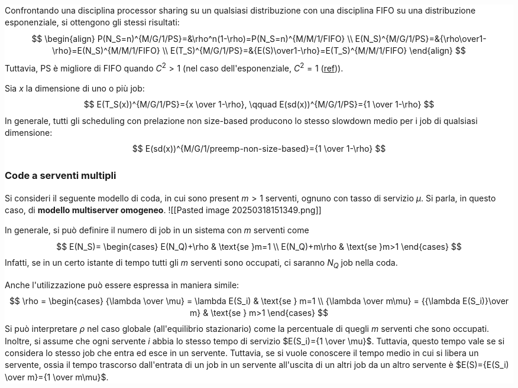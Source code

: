 Confrontando una disciplina processor sharing su un qualsiasi distribuzione con una disciplina FIFO su una distribuzione esponenziale, si ottengono gli stessi risultati:
$$
\begin{align}
P(N_S=n)^{M/G/1/PS}=&\rho^n(1-\rho)=P(N_S=n)^{M/M/1/FIFO}
\\
E(N_S)^{M/G/1/PS}=&{\rho\over1-\rho}=E(N_S)^{M/M/1/FIFO}
\\
E(T_S)^{M/G/1/PS}=&{E(S)\over1-\rho}=E(T_S)^{M/M/1/FIFO}
\end{align}
$$
Tuttavia, PS è migliore di FIFO quando $C^2>1$ (nel caso dell'esponenziale, $C^2=1$ ([ref](#c2))).

Sia $x$ la dimensione di uno o più job:
$$
E(T_S(x))^{M/G/1/PS}={x \over 1-\rho},
\qquad
E(sd(x))^{M/G/1/PS}={1 \over 1-\rho}
$$
In generale, tutti gli scheduling con prelazione non size-based producono lo stesso slowdown medio per i job di qualsiasi dimensione:
$$
E(sd(x))^{M/G/1/preemp-non-size-based}={1 \over 1-\rho}
$$
### Code a serventi multipli
Si consideri il seguente modello di coda, in cui sono present $m>1$ serventi, ognuno con tasso di servizio $\mu$. Si parla, in questo caso, di **modello multiserver omogeneo**.
![[Pasted image 20250318151349.png]]

In generale, si può definire il numero di job in un sistema con $m$ serventi come
$$
E(N_S)=
\begin{cases}
E(N_Q)+\rho & \text{se }m=1 
\\
E(N_Q)+m\rho & \text{se }m>1
\end{cases}
$$
Infatti, se in un certo istante di tempo tutti gli $m$ serventi sono occupati, ci saranno $N_Q$ job nella coda.

Anche l'utilizzazione può essere espressa in maniera simile:
$$
\rho =
\begin{cases}
{\lambda \over \mu} = \lambda E(S_i) & \text{se } m=1
\\
{\lambda \over m\mu} = {{\lambda E(S_i)}\over m} & \text{se } m>1
\end{cases}
$$
Si può interpretare $\rho$ nel caso globale (all'equilibrio stazionario) come la percentuale di quegli $m$ serventi che sono occupati. Inoltre, si assume che ogni servente $i$ abbia lo stesso tempo di servizio $E(S_i)={1 \over \mu}$. Tuttavia, questo tempo vale se si considera lo stesso job che entra ed esce in un servente. Tuttavia, se si vuole conoscere il tempo medio in cui si libera un servente, ossia il tempo trascorso dall'entrata di un job in un servente all'uscita di un altri job da un altro servente è $E(S)={E(S_i) \over m}={1 \over m\mu}$.
